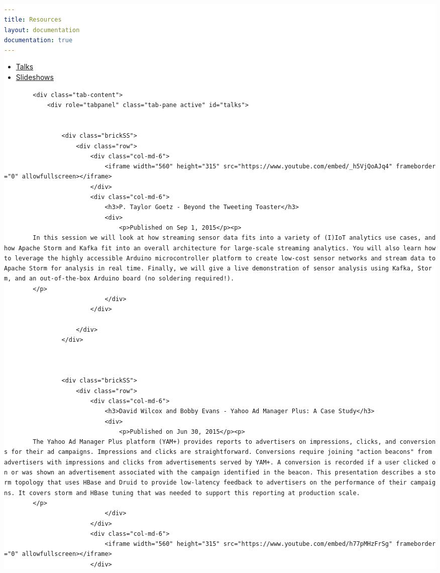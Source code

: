 ```yaml
---
title: Resources
layout: documentation
documentation: true
---
```


<div class="row">
	<div class="col-md-12">	
		<div class="resources">
			<ul class="nav nav-tabs" role="tablist">
		        <li role="presentation" class="active"><a href="#talks" aria-controls="talks" role="tab" data-toggle="tab">Talks</a></li>
		        <li role="presentation"><a href="#slideshows" aria-controls="slideshows" role="tab" data-toggle="tab">Slideshows</a></li>
		    </ul>
		    
			<div class="tab-content">
				<div role="tabpanel" class="tab-pane active" id="talks">
                    

					<div class="brickSS">
						<div class="row">
						    <div class="col-md-6">
						        <iframe width="560" height="315" src="https://www.youtube.com/embed/_h5VjQoAJq4" frameborder="0" allowfullscreen></iframe>
						    </div>
							<div class="col-md-6">
						    	<h3>P. Taylor Goetz - Beyond the Tweeting Toaster</h3>
								<div>
									<p>Published on Sep 1, 2015</p><p>
            In this session we will look at how streaming sensor data fits into a variety of (I)IoT analytics use cases, and how Apache Storm and Kafka fit into an overall architecture for large-scale streaming analytics. You will also learn how to leverage the highly accessible Arduino microcontroller platform to create low-cost sensor networks and stream data to Apache Storm for analysis in real time. Finally, we will give a live demonstration of sensor analysis using Kafka, Storm, and an out-of-the-box Arduino board (no soldering required!).
			</p>
								</div>
						    </div>
						    
						</div>
					</div>



					<div class="brickSS">
						<div class="row">
							<div class="col-md-6">
						    	<h3>David Wilcox and Bobby Evans - Yahoo Ad Manager Plus: A Case Study</h3>
								<div>
									<p>Published on Jun 30, 2015</p><p>
            The Yahoo Ad Manager Plus platform (YAM+) provides reports to advertisers on impressions, clicks, and conversions for their ad campaigns. Impressions and clicks are straightforward. Conversions require joining "action beacons" from advertisers with impressions and clicks from advertisements served by YAM+. A conversion is recorded if a user clicked on or was shown an advertisement associated with the campaign identified in the beacon. This presentation describes a storm topology that uses HBase and Druid to provide low-latency feedback to advertisers on the performance of their campaigns. It covers storm and HBase tuning that was needed to support this reporting at production scale.
			</p>
								</div>
						    </div>
						    <div class="col-md-6">
						        <iframe width="560" height="315" src="https://www.youtube.com/embed/h77pMHzFrSg" frameborder="0" allowfullscreen></iframe>
						    </div>